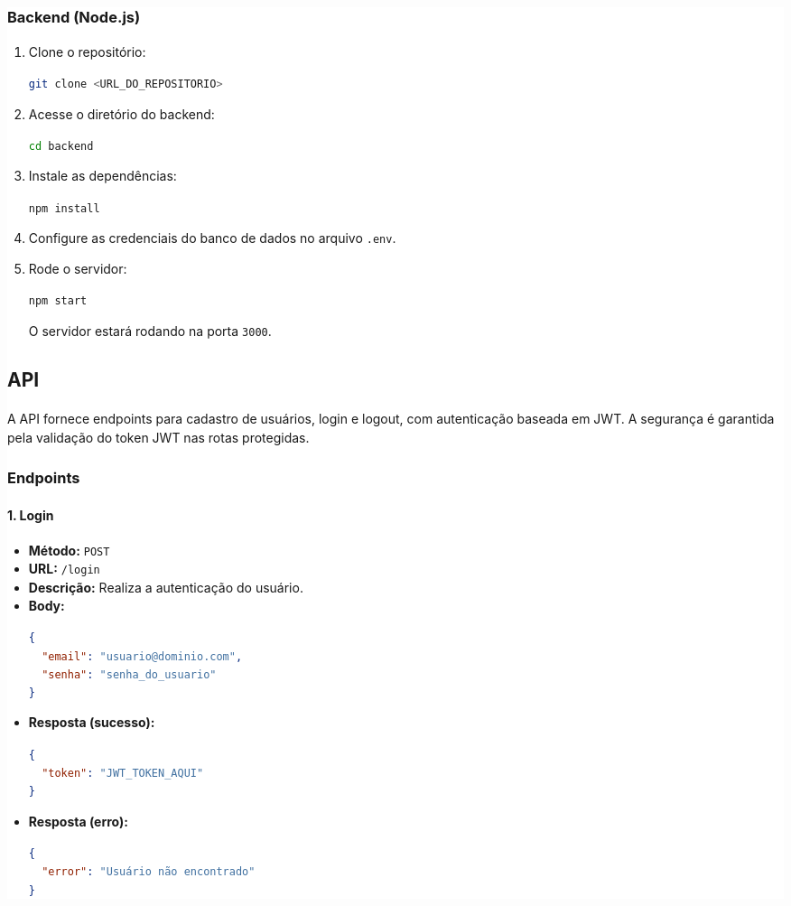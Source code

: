 ### Backend (Node.js)

1. Clone o repositório:

   ```bash
   git clone <URL_DO_REPOSITORIO>
   ```

2. Acesse o diretório do backend:

   ```bash
   cd backend
   ```

3. Instale as dependências:

   ```bash
   npm install
   ```

4. Configure as credenciais do banco de dados no arquivo `.env`.

5. Rode o servidor:

   ```bash
   npm start
   ```

   O servidor estará rodando na porta `3000`.

## API

A API fornece endpoints para cadastro de usuários, login e logout, com autenticação baseada em JWT. A segurança é garantida pela validação do token JWT nas rotas protegidas.

### Endpoints

#### 1. **Login**

- **Método:** `POST`
- **URL:** `/login`
- **Descrição:** Realiza a autenticação do usuário.
- **Body:**
  ```json
  {
    "email": "usuario@dominio.com",
    "senha": "senha_do_usuario"
  }
  ```
- **Resposta (sucesso):**
  ```json
  {
    "token": "JWT_TOKEN_AQUI"
  }
  ```
- **Resposta (erro):**
  ```json
  {
    "error": "Usuário não encontrado" 
  }
  ```
